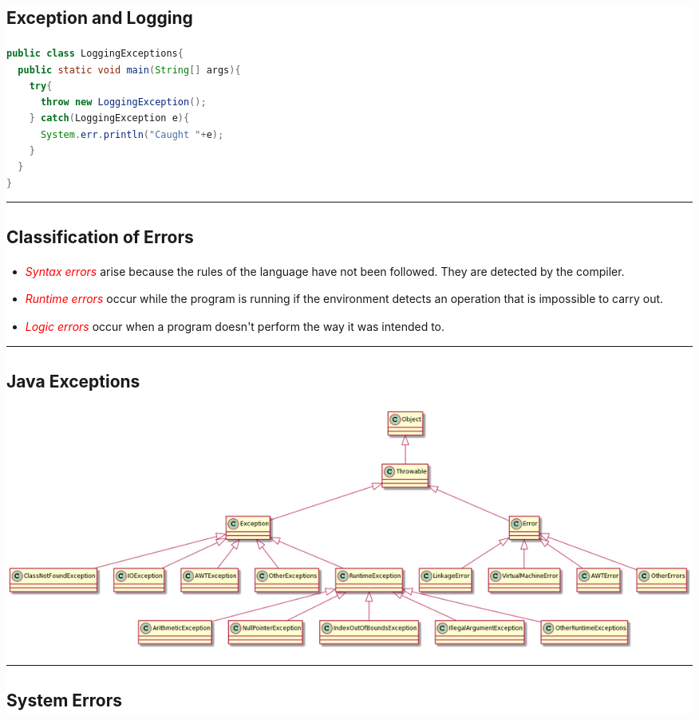 
## Exception and Logging

```java
public class LoggingExceptions{
  public static void main(String[] args){
    try{
      throw new LoggingException();
    } catch(LoggingException e){
      System.err.println("Caught "+e);
    }
  }
}
```

---

## Classification of Errors

- <font color=red>*Syntax errors*</font> arise because the rules of the language have not been followed. They are detected by the compiler.

- <font color=red>*Runtime errors*</font> occur while the program is running if the environment detects an operation that is impossible to carry out.

- <font color=red>*Logic errors*</font> occur when a program doesn't perform the way it was intended to.

---

## Java Exceptions

![bg 90% fit](images/exp-tree.png)

---

## System Errors
